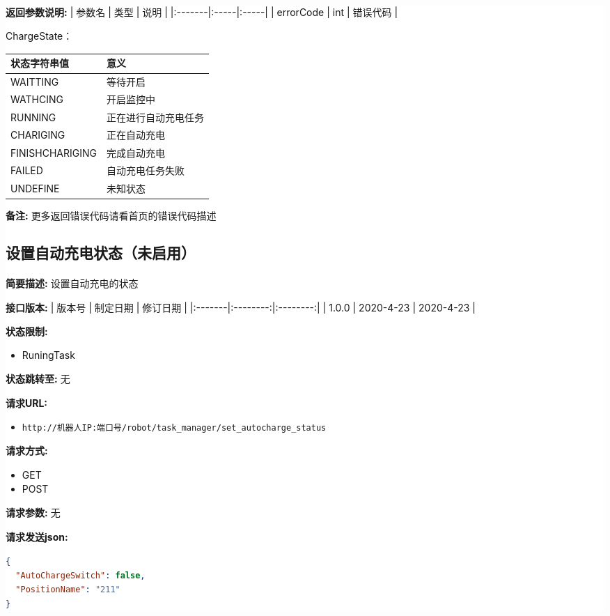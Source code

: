 **返回参数说明:**
| 参数名 | 类型 | 说明 |
|:-------|:-----|:-----|
| errorCode | int | 错误代码 |

ChargeState：

| 状态字符串值 | 意义 |
|:-------------|:-----|
| WAITTING | 等待开启 |
| WATHCING | 开启监控中 |
| RUNNING | 正在进⾏⾃动充电任务 |
| CHARIGING | 正在⾃动充电 |
| FINISHCHARIGING | 完成⾃动充电 |
| FAILED | 自动充电任务失败 |
| UNDEFINE | 未知状态 |

**备注:**
更多返回错误代码请看首页的错误代码描述

## 设置自动充电状态（未启用）

**简要描述:**
设置自动充电的状态

**接口版本:**
| 版本号 | 制定日期 | 修订日期 |
|:-------|:--------:|:--------:|
| 1.0.0  | 2020-4-23 | 2020-4-23 |

**状态限制:**
- RuningTask

**状态跳转至:** 无

**请求URL:** 
- `http://机器人IP:端口号/robot/task_manager/set_autocharge_status`

**请求方式:**
- GET 
- POST

**请求参数:** 无

**请求发送json:**
```json
{
  "AutoChargeSwitch": false,
  "PositionName": "211"
}
```
